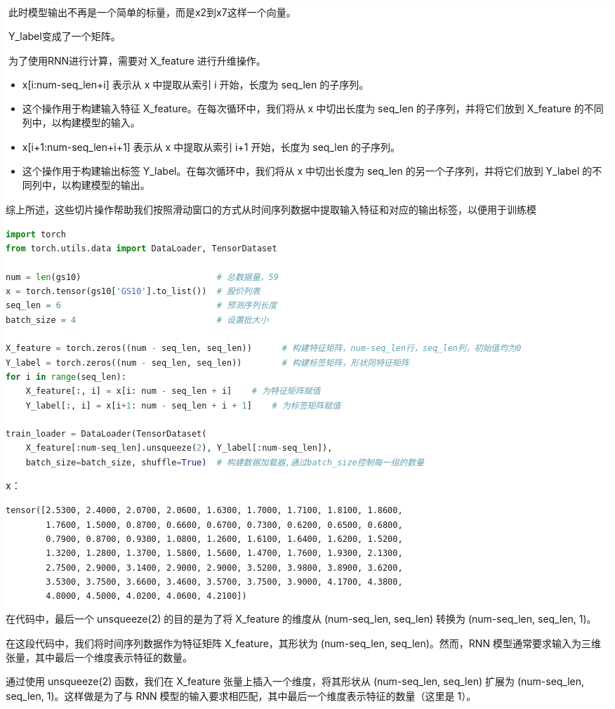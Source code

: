 ​    此时模型输出不再是一个简单的标量，而是x2到x7这样一个向量。

​    Y_label变成了一个矩阵。

​    为了使用RNN进行计算，需要对 X_feature 进行升维操作。



- x[i:num-seq_len+i] 表示从 x 中提取从索引 i 开始，长度为 seq_len 的子序列。

- 这个操作用于构建输入特征 X_feature。在每次循环中，我们将从 x 中切出长度为 seq_len 的子序列，并将它们放到 X_feature 的不同列中，以构建模型的输入。

- x[i+1:num-seq_len+i+1] 表示从 x 中提取从索引 i+1 开始，长度为 seq_len 的子序列。

- 这个操作用于构建输出标签 Y_label。在每次循环中，我们将从 x 中切出长度为 seq_len 的另一个子序列，并将它们放到 Y_label 的不同列中，以构建模型的输出。


综上所述，这些切片操作帮助我们按照滑动窗口的方式从时间序列数据中提取输入特征和对应的输出标签，以便用于训练模



```python
import torch
from torch.utils.data import DataLoader, TensorDataset
 
num = len(gs10)                           # 总数据量，59
x = torch.tensor(gs10['GS10'].to_list())  # 股价列表
seq_len = 6                               # 预测序列长度
batch_size = 4                            # 设置批大小
 
X_feature = torch.zeros((num - seq_len, seq_len))      # 构建特征矩阵，num-seq_len行，seq_len列，初始值均为0
Y_label = torch.zeros((num - seq_len, seq_len))        # 构建标签矩阵，形状同特征矩阵
for i in range(seq_len):
    X_feature[:, i] = x[i: num - seq_len + i]    # 为特征矩阵赋值
    Y_label[:, i] = x[i+1: num - seq_len + i + 1]    # 为标签矩阵赋值
 
train_loader = DataLoader(TensorDataset(
    X_feature[:num-seq_len].unsqueeze(2), Y_label[:num-seq_len]),
    batch_size=batch_size, shuffle=True)  # 构建数据加载器,通过batch_size控制每一组的数量
```


x：

```
tensor([2.5300, 2.4000, 2.0700, 2.0600, 1.6300, 1.7000, 1.7100, 1.8100, 1.8600,
        1.7600, 1.5000, 0.8700, 0.6600, 0.6700, 0.7300, 0.6200, 0.6500, 0.6800,
        0.7900, 0.8700, 0.9300, 1.0800, 1.2600, 1.6100, 1.6400, 1.6200, 1.5200,
        1.3200, 1.2800, 1.3700, 1.5800, 1.5600, 1.4700, 1.7600, 1.9300, 2.1300,
        2.7500, 2.9000, 3.1400, 2.9000, 2.9000, 3.5200, 3.9800, 3.8900, 3.6200,
        3.5300, 3.7500, 3.6600, 3.4600, 3.5700, 3.7500, 3.9000, 4.1700, 4.3800,
        4.8000, 4.5000, 4.0200, 4.0600, 4.2100])
```



在代码中，最后一个 unsqueeze(2) 的目的是为了将 X_feature 的维度从 (num-seq_len, seq_len) 转换为 (num-seq_len, seq_len, 1)。

在这段代码中，我们将时间序列数据作为特征矩阵 X_feature，其形状为 (num-seq_len, seq_len)。然而，RNN 模型通常要求输入为三维张量，其中最后一个维度表示特征的数量。

通过使用 unsqueeze(2) 函数，我们在 X_feature 张量上插入一个维度，将其形状从 (num-seq_len, seq_len) 扩展为 (num-seq_len, seq_len, 1)。这样做是为了与 RNN 模型的输入要求相匹配，其中最后一个维度表示特征的数量（这里是 1）。
